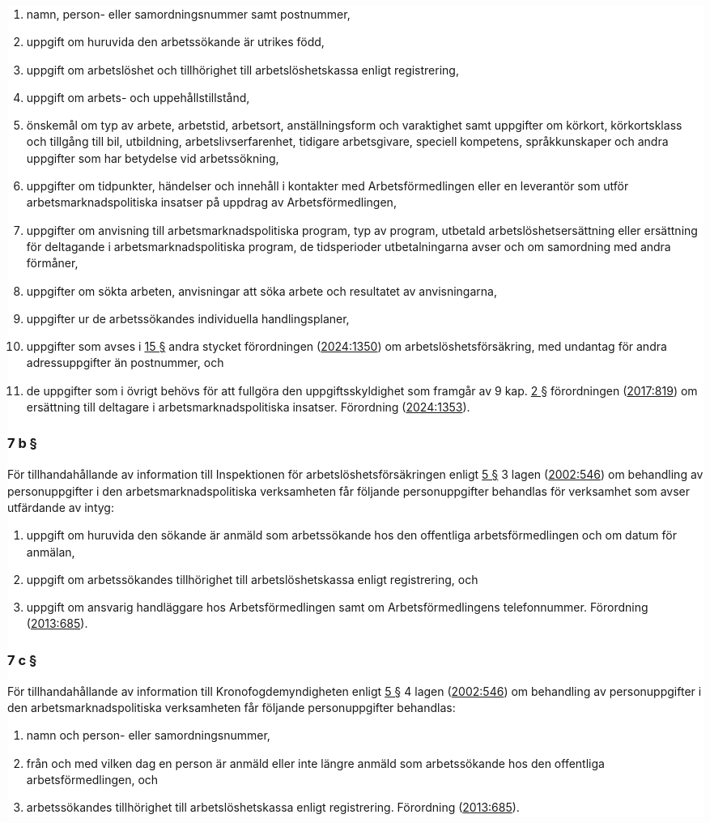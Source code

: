 1. namn, person- eller samordningsnummer samt postnummer,

2. uppgift om huruvida den arbetssökande är utrikes född,

3. uppgift om arbetslöshet och tillhörighet till arbetslöshetskassa enligt registrering,

4. uppgift om arbets- och uppehållstillstånd,

5. önskemål om typ av arbete, arbetstid, arbetsort, anställningsform och varaktighet samt uppgifter om körkort, körkortsklass och tillgång till bil, utbildning, arbetslivserfarenhet, tidigare arbetsgivare, speciell kompetens, språkkunskaper och andra uppgifter som har betydelse vid arbetssökning,

6. uppgifter om tidpunkter, händelser och innehåll i kontakter med Arbetsförmedlingen eller en leverantör som utför arbetsmarknadspolitiska insatser på uppdrag av Arbetsförmedlingen,

7. uppgifter om anvisning till arbetsmarknadspolitiska program, typ av program, utbetald arbetslöshetsersättning eller ersättning för deltagande i arbetsmarknadspolitiska program, de tidsperioder utbetalningarna avser och om samordning med andra förmåner,

8. uppgifter om sökta arbeten, anvisningar att söka arbete och resultatet av anvisningarna,

9. uppgifter ur de arbetssökandes individuella handlingsplaner,

10. uppgifter som avses i [15 §](#15) andra stycket förordningen ([2024:1350](https://selex.se/eli/sfs/2024/1350)) om arbetslöshetsförsäkring, med undantag för andra adressuppgifter än postnummer, och

11. de uppgifter som i övrigt behövs för att fullgöra den uppgiftsskyldighet som framgår av 9 kap. [2 §](#kap9.2) förordningen ([2017:819](https://selex.se/eli/sfs/2017/819)) om ersättning till deltagare i arbetsmarknadspolitiska insatser. Förordning ([2024:1353](https://selex.se/eli/sfs/2024/1353)).

### 7 b §

För tillhandahållande av information till Inspektionen för arbetslöshetsförsäkringen enligt [5 §](#5) 3 lagen ([2002:546](https://selex.se/eli/sfs/2002/546)) om behandling av personuppgifter i den arbetsmarknadspolitiska verksamheten får följande personuppgifter behandlas för verksamhet som avser utfärdande av intyg:

1. uppgift om huruvida den sökande är anmäld som arbetssökande hos den offentliga arbetsförmedlingen och om datum för anmälan,

2. uppgift om arbetssökandes tillhörighet till arbetslöshetskassa enligt registrering, och

3. uppgift om ansvarig handläggare hos Arbetsförmedlingen samt om Arbetsförmedlingens telefonnummer. Förordning ([2013:685](https://selex.se/eli/sfs/2013/685)).

### 7 c §

För tillhandahållande av information till Kronofogdemyndigheten enligt [5 §](#5) 4 lagen ([2002:546](https://selex.se/eli/sfs/2002/546)) om behandling av personuppgifter i den arbetsmarknadspolitiska verksamheten får följande personuppgifter behandlas:

1. namn och person- eller samordningsnummer,

2. från och med vilken dag en person är anmäld eller inte längre anmäld som arbetssökande hos den offentliga arbetsförmedlingen, och

3. arbetssökandes tillhörighet till arbetslöshetskassa enligt registrering. Förordning ([2013:685](https://selex.se/eli/sfs/2013/685)).
